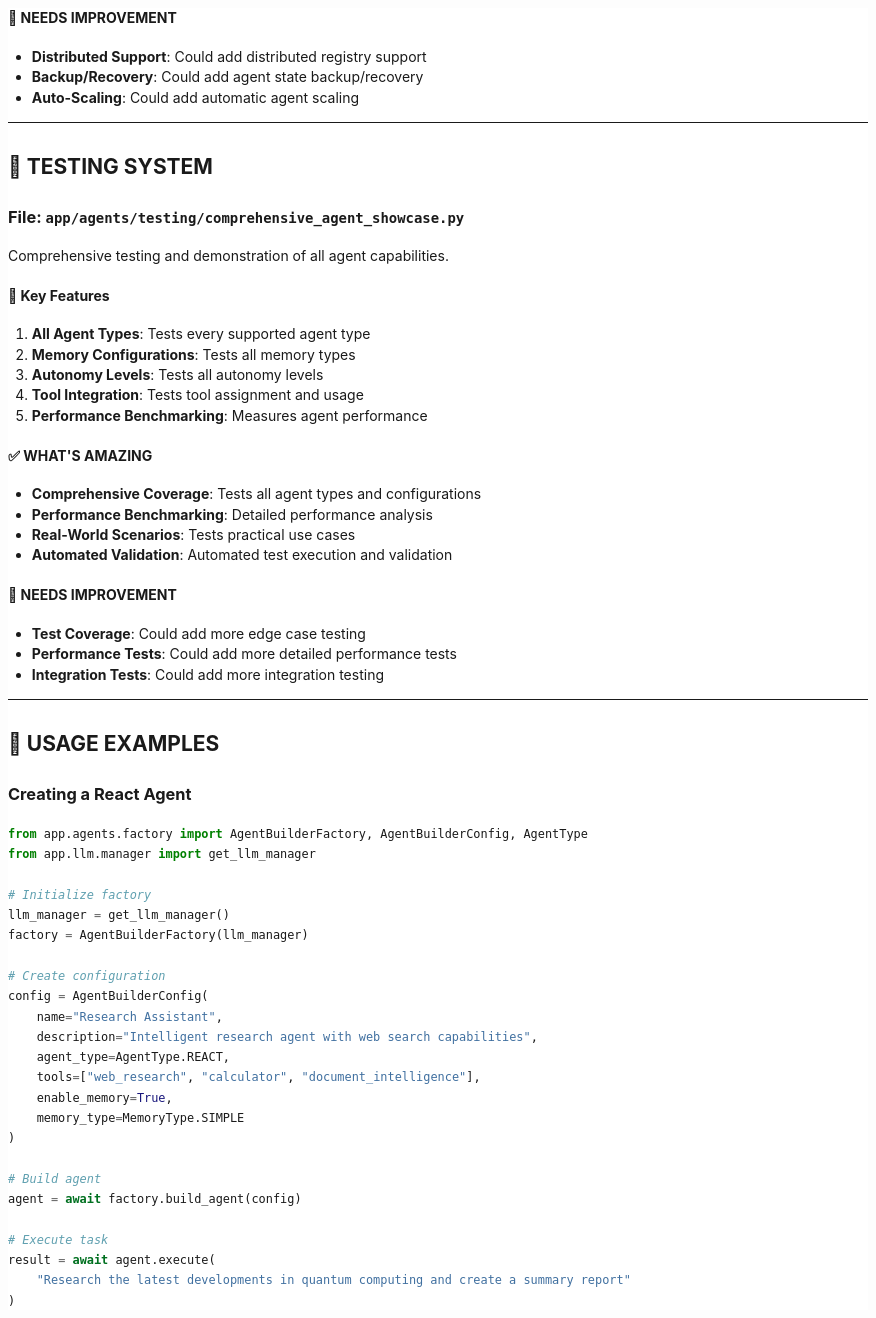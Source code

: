 #### **🔧 NEEDS IMPROVEMENT**
- **Distributed Support**: Could add distributed registry support
- **Backup/Recovery**: Could add agent state backup/recovery
- **Auto-Scaling**: Could add automatic agent scaling

---

## 🧪 TESTING SYSTEM

### **File**: `app/agents/testing/comprehensive_agent_showcase.py`

Comprehensive testing and demonstration of all agent capabilities.

#### **🔧 Key Features**

1. **All Agent Types**: Tests every supported agent type
2. **Memory Configurations**: Tests all memory types
3. **Autonomy Levels**: Tests all autonomy levels
4. **Tool Integration**: Tests tool assignment and usage
5. **Performance Benchmarking**: Measures agent performance

#### **✅ WHAT'S AMAZING**
- **Comprehensive Coverage**: Tests all agent types and configurations
- **Performance Benchmarking**: Detailed performance analysis
- **Real-World Scenarios**: Tests practical use cases
- **Automated Validation**: Automated test execution and validation

#### **🔧 NEEDS IMPROVEMENT**
- **Test Coverage**: Could add more edge case testing
- **Performance Tests**: Could add more detailed performance tests
- **Integration Tests**: Could add more integration testing

---

## 🎯 USAGE EXAMPLES

### **Creating a React Agent**

```python
from app.agents.factory import AgentBuilderFactory, AgentBuilderConfig, AgentType
from app.llm.manager import get_llm_manager

# Initialize factory
llm_manager = get_llm_manager()
factory = AgentBuilderFactory(llm_manager)

# Create configuration
config = AgentBuilderConfig(
    name="Research Assistant",
    description="Intelligent research agent with web search capabilities",
    agent_type=AgentType.REACT,
    tools=["web_research", "calculator", "document_intelligence"],
    enable_memory=True,
    memory_type=MemoryType.SIMPLE
)

# Build agent
agent = await factory.build_agent(config)

# Execute task
result = await agent.execute(
    "Research the latest developments in quantum computing and create a summary report"
)
```